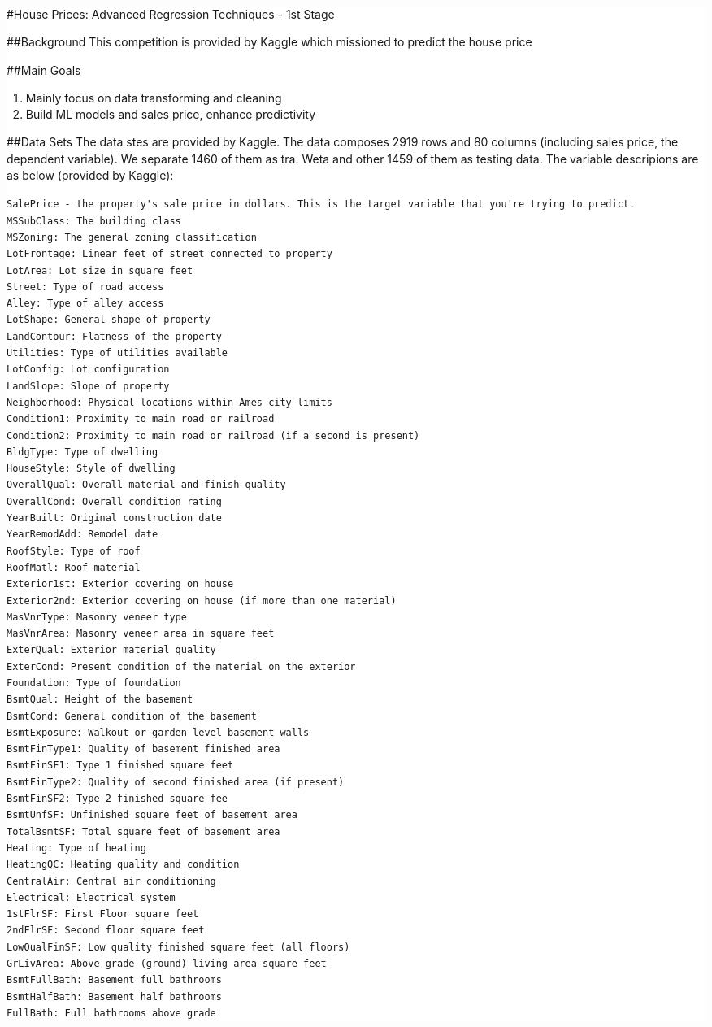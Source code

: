 #House Prices: Advanced Regression Techniques - 1st Stage

##Background
This competition is provided by Kaggle which missioned to predict the house price 

##Main Goals 
1. Mainly focus on data transforming and cleaning
2. Build ML models and sales price, enhance predictivity

##Data Sets
The data stes are provided by Kaggle. The data composes 2919 rows and 80 columns (including sales price, the dependent variable). We separate 1460 of them as tra. Weta and other 1459 of them as testing data. The variable descripions are as below (provided by Kaggle):
```
SalePrice - the property's sale price in dollars. This is the target variable that you're trying to predict.
MSSubClass: The building class
MSZoning: The general zoning classification
LotFrontage: Linear feet of street connected to property
LotArea: Lot size in square feet
Street: Type of road access
Alley: Type of alley access
LotShape: General shape of property
LandContour: Flatness of the property
Utilities: Type of utilities available
LotConfig: Lot configuration
LandSlope: Slope of property
Neighborhood: Physical locations within Ames city limits
Condition1: Proximity to main road or railroad
Condition2: Proximity to main road or railroad (if a second is present)
BldgType: Type of dwelling
HouseStyle: Style of dwelling
OverallQual: Overall material and finish quality
OverallCond: Overall condition rating
YearBuilt: Original construction date
YearRemodAdd: Remodel date
RoofStyle: Type of roof
RoofMatl: Roof material
Exterior1st: Exterior covering on house
Exterior2nd: Exterior covering on house (if more than one material)
MasVnrType: Masonry veneer type
MasVnrArea: Masonry veneer area in square feet
ExterQual: Exterior material quality
ExterCond: Present condition of the material on the exterior
Foundation: Type of foundation
BsmtQual: Height of the basement
BsmtCond: General condition of the basement
BsmtExposure: Walkout or garden level basement walls
BsmtFinType1: Quality of basement finished area
BsmtFinSF1: Type 1 finished square feet
BsmtFinType2: Quality of second finished area (if present)
BsmtFinSF2: Type 2 finished square fee
BsmtUnfSF: Unfinished square feet of basement area
TotalBsmtSF: Total square feet of basement area
Heating: Type of heating
HeatingQC: Heating quality and condition
CentralAir: Central air conditioning
Electrical: Electrical system
1stFlrSF: First Floor square feet
2ndFlrSF: Second floor square feet
LowQualFinSF: Low quality finished square feet (all floors)
GrLivArea: Above grade (ground) living area square feet
BsmtFullBath: Basement full bathrooms
BsmtHalfBath: Basement half bathrooms
FullBath: Full bathrooms above grade
```